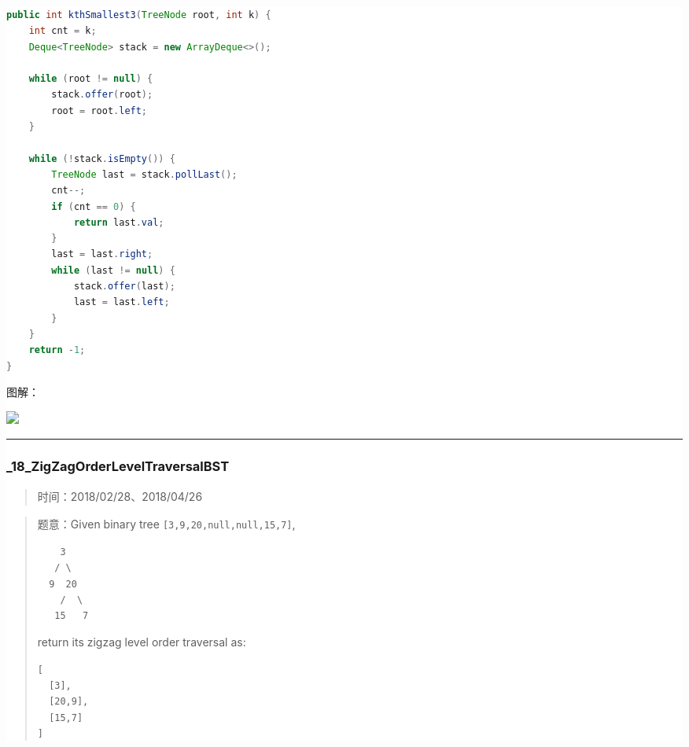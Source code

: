 ```java
public int kthSmallest3(TreeNode root, int k) {
    int cnt = k;
    Deque<TreeNode> stack = new ArrayDeque<>();

    while (root != null) {
        stack.offer(root);
        root = root.left;
    }

    while (!stack.isEmpty()) {
        TreeNode last = stack.pollLast();
        cnt--;
        if (cnt == 0) {
            return last.val;
        }
        last = last.right;
        while (last != null) {
            stack.offer(last);
            last = last.left;
        }
    }
    return -1;
}
```

图解：

![](https://ws1.sinaimg.cn/large/8747d788ly1fovz216a08j20r20f9dgq.jpg)

---

### _18_ZigZagOrderLevelTraversalBST

> 时间：2018/02/28、2018/04/26

> 题意：Given binary tree `[3,9,20,null,null,15,7]`,
>
> ```
>     3
>    / \
>   9  20
>     /  \
>    15   7
>
> ```
>
> return its zigzag level order traversal as:
>
> ```
> [
>   [3],
>   [20,9],
>   [15,7]
> ]
> ```
